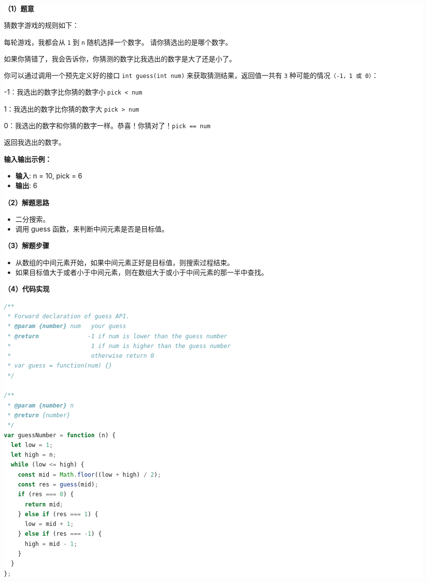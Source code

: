 **（1）题意**

猜数字游戏的规则如下：

每轮游戏，我都会从 `1` 到 `n` 随机选择一个数字。 请你猜选出的是哪个数字。

如果你猜错了，我会告诉你，你猜测的数字比我选出的数字是大了还是小了。

你可以通过调用一个预先定义好的接口 `int guess(int num)` 来获取猜测结果，返回值一共有 `3` 种可能的情况`（-1，1 或 0）`：

-1：我选出的数字比你猜的数字小 `pick < num`

1：我选出的数字比你猜的数字大 `pick > num`

0：我选出的数字和你猜的数字一样。恭喜！你猜对了！`pick == num`

返回我选出的数字。

**输入输出示例：**

- **输入**: n = 10, pick = 6
- **输出**: 6

**（2）解题思路**

- 二分搜索。
- 调用 guess 函数，来判断中间元素是否是目标值。

**（3）解题步骤**

- 从数组的中间元素开始，如果中间元素正好是目标值，则搜索过程结束。
- 如果目标值大于或者小于中间元素，则在数组大于或小于中间元素的那一半中查找。

**（4）代码实现**

```js
/**
 * Forward declaration of guess API.
 * @param {number} num   your guess
 * @return 	            -1 if num is lower than the guess number
 *			             1 if num is higher than the guess number
 *                       otherwise return 0
 * var guess = function(num) {}
 */

/**
 * @param {number} n
 * @return {number}
 */
var guessNumber = function (n) {
  let low = 1;
  let high = n;
  while (low <= high) {
    const mid = Math.floor((low + high) / 2);
    const res = guess(mid);
    if (res === 0) {
      return mid;
    } else if (res === 1) {
      low = mid + 1;
    } else if (res === -1) {
      high = mid - 1;
    }
  }
};
```
